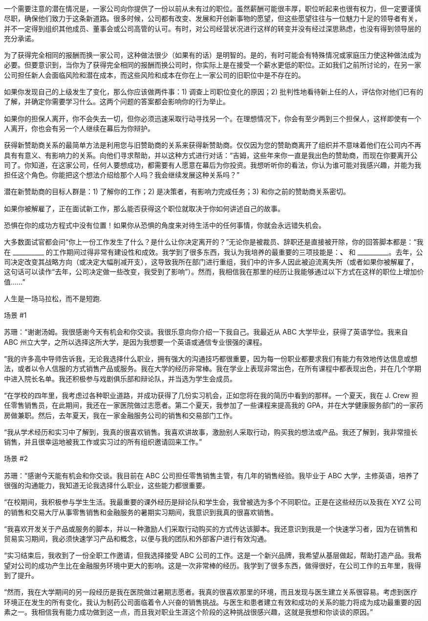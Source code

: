 一个需要注意的潜在情况是，一家公司向你提供了一份以前从未有过的职位。虽然薪酬可能很丰厚，职位听起来也很有权力，但一定要谨慎尽职，确保他们致力于这条新道路。很多时候，公司都有改变、发展和开创新事物的愿望，但这些愿望往往与一位魅力十足的领导者有关，并不一定得到组织其他成员、董事会或公司高管的认可。有时，对公司经营状况进行这样的转变并没有经过深思熟虑，也没有得到领导层的充分承诺。

为了获得完全相同的报酬而换一家公司，这种做法很少（如果有的话）是明智的。是的，有时可能会有特殊情况或家庭压力使这种做法成为必要。但要意识到，当你为了获得完全相同的报酬而换公司时，你实际上是在接受一个薪水更低的职位。正如我们之前所讨论的，在另一家公司担任新人会面临风险和潜在成本，而这些风险和成本在你在上一家公司的旧职位中是不存在的。

如果你发现自己的上级发生了变化，那么你应该做两件事：1) 调查上司职位变化的原因；2) 批判性地看待新上任的人，评估你对他们已有的了解，并确定你需要学习什么。这两个问题的答案都会影响你的行为举止。

如果你的担保人离开，你不会失去一切，但你必须迅速采取行动寻找另一个。在理想情况下，你会有至少两到三个担保人，这样即使有一个人离开，你也会有另一个人继续在幕后为你辩护。

获得新赞助商关系的最简单方法是利用您与旧赞助商的关系来获得新赞助商。仅仅因为您的赞助商离开了组织并不意味着他们在公司内不再具有有意义、有影响力的关系。向他们寻求帮助，并以这种方式进行对话：“吉姆，这些年来你一直是我出色的赞助商，而现在你要离开公司了。你知道，在这家公司，任何人要想成功，都需要有人愿意在幕后为你投资。我想听听你的看法，你认为谁可能对我感兴趣，并能为我担任这个角色。你能把这个想法介绍给那个人吗？我会继续发展这种关系吗？”

潜在新赞助商的目标人群是：1) 了解你的工作；2) 是决策者，有影响力完成任务；3) 和你之前的赞助商关系密切。

如果你被解雇了，正在面试新工作，那么能否获得这个职位就取决于你如何讲述自己的故事。

恐惧在你的成功方程式中没有位置！如果你从恐惧的角度来对待生活中的任何事情，你就会永远错失机会。

大多数面试官都会问“你上一份工作发生了什么？是什么让你决定离开的？”无论你是被裁员、辞职还是直接被开除，你的回答脚本都是：“我在 __________ 的工作期间过得非常有建设性和成效。我学到了很多东西，我认为我培养的最重要的三项技能是：__________、__________ 和 __________。去年，公司决定改变其战略方向（或决定大幅削减开支），这导致我所在部门进行重组，我们中的许多人因此被迫流离失所（或者如果你被解雇了，这句话可以读作“去年，公司决定做一些改变，我受到了影响”）。然而，我相信我在那里的经历让我能够通过以下方式在这样的职位上增加价值……”

人生是一场马拉松，而不是短跑.

场景 #1

苏珊：“谢谢汤姆。我很感谢今天有机会和你交谈。我很乐意向你介绍一下我自己。我最近从 ABC 大学毕业，获得了英语学位。我来自 ABC 州立大学，之所以选择这所大学，是因为我想要一个英语或通信专业很强的课程。

“我的许多高中导师告诉我，无论我选择什么职业，拥有强大的沟通技巧都很重要，因为每一份职业都要求我们有能力有效地传达信息或想法，或者以令人信服的方式销售产品或服务。我在大学的经历非常棒。我在学业上表现非常出色，在所有课程中都表现出色，并在几个学期中进入院长名单。我还积极参与戏剧俱乐部和辩论队，并当选为学生会成员。

“在学校的四年里，我考虑过各种职业道路，并成功获得了几份实习机会，正如您将在我的简历中看到的那样。一个夏天，我在 J. Crew 担任零售销售员，在此期间，我还在一家医院做过志愿者。第二个夏天，我参加了一些课程来提高我的 GPA，并在大学健康服务部门的一家药房做兼职。然后，去年夏天，我在一家金融服务公司的销售和交易部门工作。

“我从学术经历和实习中了解到，我真的很喜欢销售。我喜欢讲故事，激励别人采取行动，购买我的想法或产品。我还了解到，我非常擅长销售，并且很幸运地被我工作或实习过的所有组织邀请回来工作。”

场景 #2

苏珊：“感谢今天能有机会和你交谈。我目前在 ABC 公司担任零售销售主管，有几年的销售经验。我毕业于 ABC 大学，主修英语，培养了很强的沟通能力，我知道无论我选择什么职业，这些能力都很重要。

“在校期间，我积极参与学生生活。我最重要的课外经历是辩论队和学生会，我曾被选为多个不同职位。正是在这些经历以及我在 XYZ 公司的销售和交易大厅从事零售销售和金融服务的暑期实习期间，我意识到我真的很喜欢销售。

“我喜欢开发关于产品或服务的脚本，并以一种激励人们采取行动购买的方式传达该脚本。我还意识到我是一个快速学习者，因为在销售和贸易实习期间，我必须快速学习产品和概念，以便与我的团队和外部客户进行有效沟通。

“实习结束后，我收到了一份全职工作邀请，但我选择接受 ABC 公司的工作。这是一个新兴品牌，我希望从基层做起，帮助打造产品。我希望对公司的成功产生比在金融服务环境中更大的影响。这是一次非常棒的经历。我学到了很多东西，做得很好，在公司工作的五年里，我得到了提升。

“然而，我在大学期间的另一段经历是我在医院做过暑期志愿者。我真的很喜欢那里的环境，而且发现与医生建立关系很容易。考虑到医疗环境正在发生的所有变化，我认为制药公司面临着令人兴奋的销售挑战。与医生和患者建立有效和成功的关系的能力将成为成功最重要的因素之一。我相信我有能力成功做到这一点，而且我对职业生涯这个阶段的这种挑战很感兴趣，这就是我想和你谈谈的原因。”

